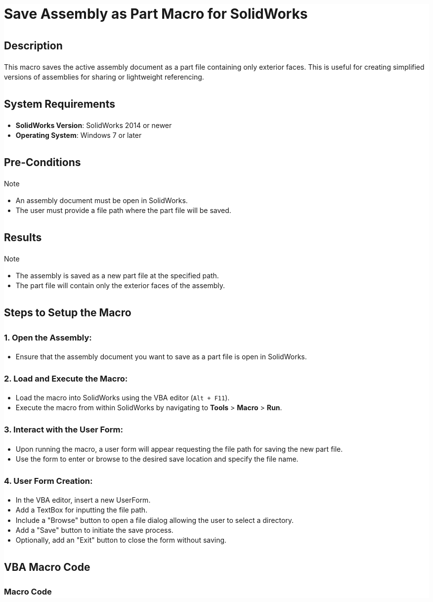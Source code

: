 # Save Assembly as Part Macro for SolidWorks

## Description
This macro saves the active assembly document as a part file containing only exterior faces. This is useful for creating simplified versions of assemblies for sharing or lightweight referencing.

## System Requirements
- **SolidWorks Version**: SolidWorks 2014 or newer
- **Operating System**: Windows 7 or later

## Pre-Conditions
> [!NOTE]
> - An assembly document must be open in SolidWorks.
> - The user must provide a file path where the part file will be saved.

## Results
> [!NOTE]
> - The assembly is saved as a new part file at the specified path.
> - The part file will contain only the exterior faces of the assembly.

## Steps to Setup the Macro

### 1. **Open the Assembly**:
   - Ensure that the assembly document you want to save as a part file is open in SolidWorks.

### 2. **Load and Execute the Macro**:
   - Load the macro into SolidWorks using the VBA editor (`Alt + F11`).
   - Execute the macro from within SolidWorks by navigating to **Tools** > **Macro** > **Run**.

### 3. **Interact with the User Form**:
   - Upon running the macro, a user form will appear requesting the file path for saving the new part file.
   - Use the form to enter or browse to the desired save location and specify the file name.

### 4. **User Form Creation**:
   - In the VBA editor, insert a new UserForm.
   - Add a TextBox for inputting the file path.
   - Include a "Browse" button to open a file dialog allowing the user to select a directory.
   - Add a "Save" button to initiate the save process.
   - Optionally, add an "Exit" button to close the form without saving.

## VBA Macro Code

### Macro Code
